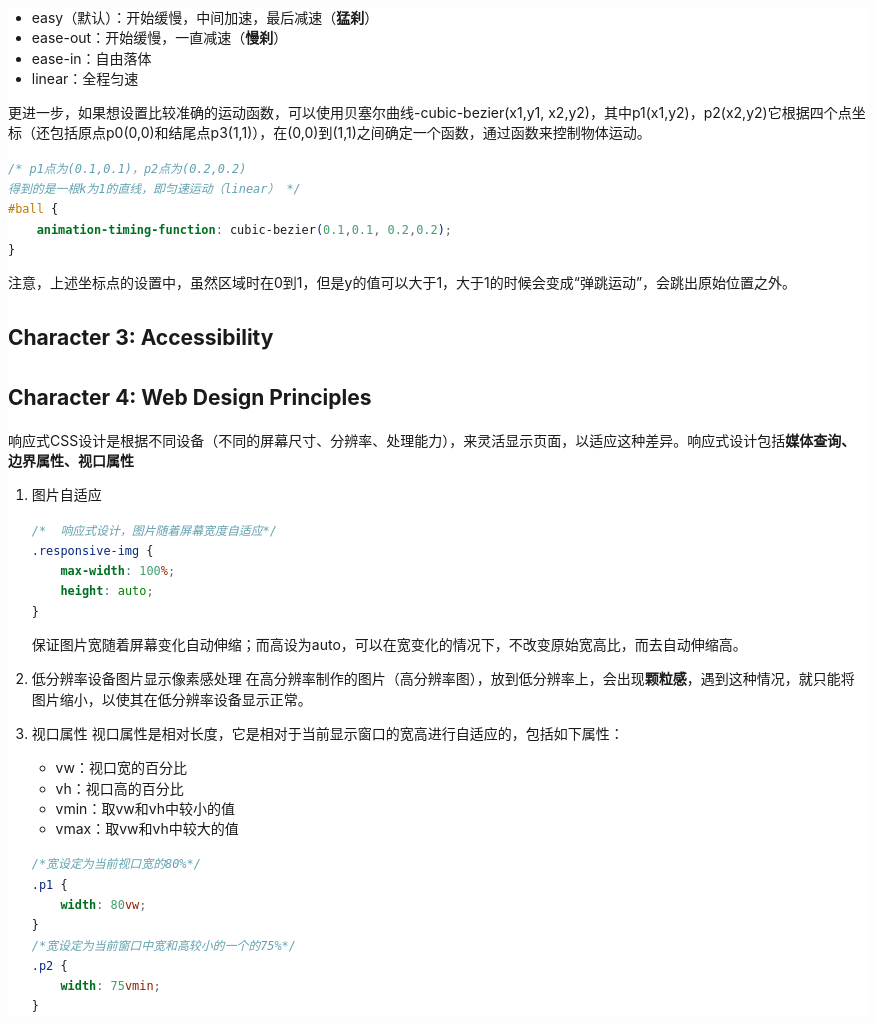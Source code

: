 - easy（默认）：开始缓慢，中间加速，最后减速（**猛刹**）
- ease-out：开始缓慢，一直减速（**慢刹**）
- ease-in：自由落体
- linear：全程匀速

更进一步，如果想设置比较准确的运动函数，可以使用贝塞尔曲线-cubic-bezier(x1,y1, x2,y2)，其中p1(x1,y2)，p2(x2,y2)它根据四个点坐标（还包括原点p0(0,0)和结尾点p3(1,1)），在(0,0)到(1,1)之间确定一个函数，通过函数来控制物体运动。

```css
/* p1点为(0.1,0.1)，p2点为(0.2,0.2)
得到的是一根k为1的直线，即匀速运动（linear） */
#ball {
    animation-timing-function: cubic-bezier(0.1,0.1, 0.2,0.2);
}
```

注意，上述坐标点的设置中，虽然区域时在0到1，但是y的值可以大于1，大于1的时候会变成“弹跳运动”，会跳出原始位置之外。

## Character 3: Accessibility

## Character 4: Web Design Principles

响应式CSS设计是根据不同设备（不同的屏幕尺寸、分辨率、处理能力），来灵活显示页面，以适应这种差异。响应式设计包括**媒体查询、边界属性、视口属性**

1. 图片自适应

    ```css
    /*  响应式设计，图片随着屏幕宽度自适应*/
    .responsive-img {
        max-width: 100%;
        height: auto;
    }
    ```

    保证图片宽随着屏幕变化自动伸缩；而高设为auto，可以在宽变化的情况下，不改变原始宽高比，而去自动伸缩高。

2. 低分辨率设备图片显示像素感处理
    在高分辨率制作的图片（高分辨率图），放到低分辨率上，会出现**颗粒感**，遇到这种情况，就只能将图片缩小，以使其在低分辨率设备显示正常。

3. 视口属性
    视口属性是相对长度，它是相对于当前显示窗口的宽高进行自适应的，包括如下属性：

    - vw：视口宽的百分比
    - vh：视口高的百分比
    - vmin：取vw和vh中较小的值
    - vmax：取vw和vh中较大的值

    ```css
    /*宽设定为当前视口宽的80%*/
    .p1 {
        width: 80vw;
    }
    /*宽设定为当前窗口中宽和高较小的一个的75%*/
    .p2 {
        width: 75vmin;
    }
    ```
